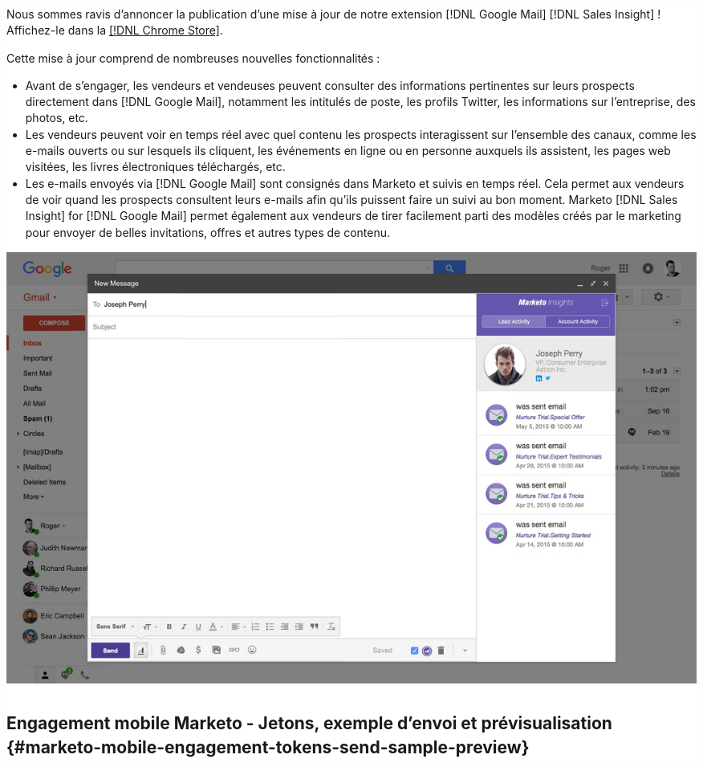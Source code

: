 Nous sommes ravis d’annoncer la publication d’une mise à jour de notre extension [!DNL Google Mail] [!DNL Sales Insight] ! Affichez-le dans la [[!DNL Chrome Store]](https://chrome.google.com/webstore/detail/marketo-insights-for-goog/jjkfbhajlmoeegbjgjipliamplidmbjb).

Cette mise à jour comprend de nombreuses nouvelles fonctionnalités :

* Avant de s’engager, les vendeurs et vendeuses peuvent consulter des informations pertinentes sur leurs prospects directement dans [!DNL Google Mail], notamment les intitulés de poste, les profils Twitter, les informations sur l’entreprise, des photos, etc.
* Les vendeurs peuvent voir en temps réel avec quel contenu les prospects interagissent sur l’ensemble des canaux, comme les e-mails ouverts ou sur lesquels ils cliquent, les événements en ligne ou en personne auxquels ils assistent, les pages web visitées, les livres électroniques téléchargés, etc.
* Les e-mails envoyés via [!DNL Google Mail] sont consignés dans Marketo et suivis en temps réel. Cela permet aux vendeurs de voir quand les prospects consultent leurs e-mails afin qu’ils puissent faire un suivi au bon moment. Marketo [!DNL Sales Insight] for [!DNL Google Mail] permet également aux vendeurs de tirer facilement parti des modèles créés par le marketing pour envoyer de belles invitations, offres et autres types de contenu.

![](assets/image2015-10-2-14-3a47-3a53.png)

## Engagement mobile Marketo - Jetons, exemple d’envoi et prévisualisation {#marketo-mobile-engagement-tokens-send-sample-preview}
